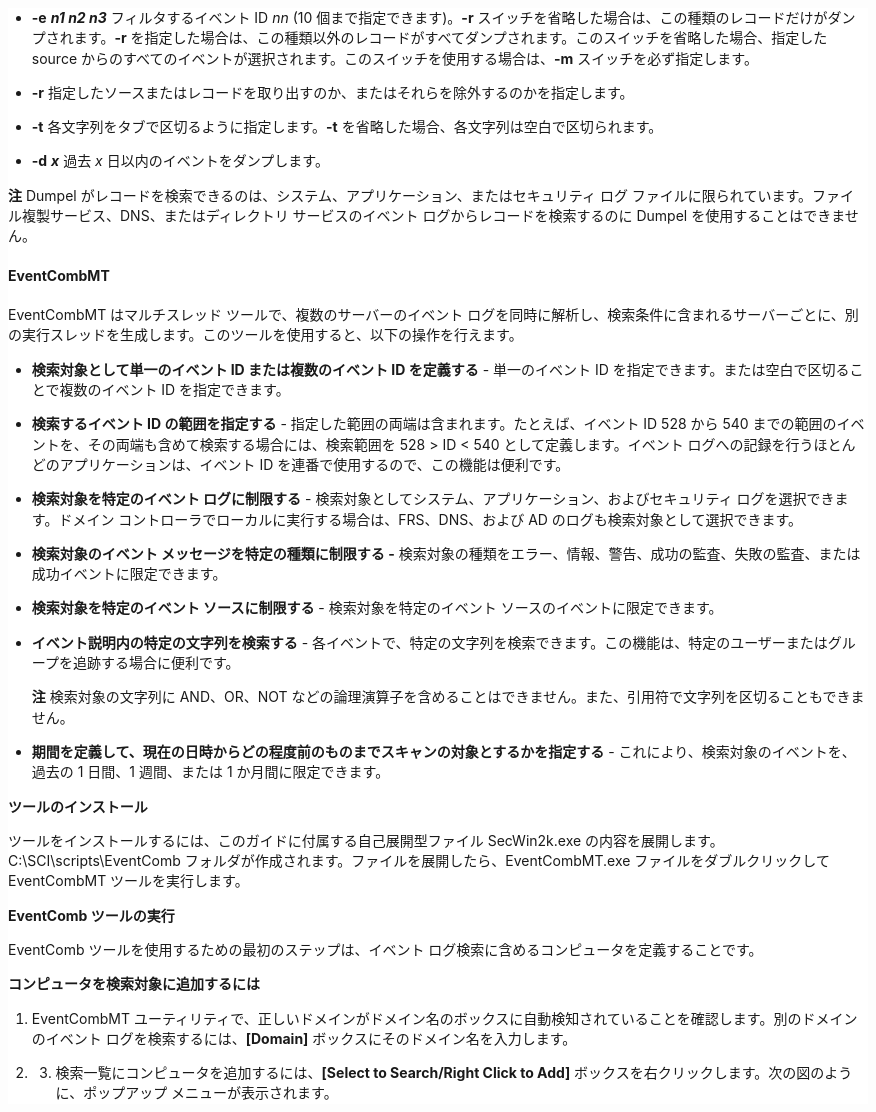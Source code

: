 
-   **-e** ***n1 n2 n3*** フィルタするイベント ID *nn* (10 個まで指定できます)。**-r** スイッチを省略した場合は、この種類のレコードだけがダンプされます。**-r** を指定した場合は、この種類以外のレコードがすべてダンプされます。このスイッチを省略した場合、指定した source からのすべてのイベントが選択されます。このスイッチを使用する場合は、**-m** スイッチを必ず指定します。
  

-   **-r** 指定したソースまたはレコードを取り出すのか、またはそれらを除外するのかを指定します。
  

-   **-t** 各文字列をタブで区切るように指定します。**-t** を省略した場合、各文字列は空白で区切られます。
  

-   **-d** ***x*** 過去 *x* 日以内のイベントをダンプします。
  

  
**注** Dumpel がレコードを検索できるのは、システム、アプリケーション、またはセキュリティ ログ ファイルに限られています。ファイル複製サービス、DNS、またはディレクトリ サービスのイベント ログからレコードを検索するのに Dumpel を使用することはできません。
  
#### EventCombMT
  
EventCombMT はマルチスレッド ツールで、複数のサーバーのイベント ログを同時に解析し、検索条件に含まれるサーバーごとに、別の実行スレッドを生成します。このツールを使用すると、以下の操作を行えます。
  
-   **検索対象として単一のイベント ID または複数のイベント ID を定義する** - 単一のイベント ID を指定できます。または空白で区切ることで複数のイベント ID を指定できます。
  

-   **検索するイベント ID の範囲を指定する** - 指定した範囲の両端は含まれます。たとえば、イベント ID 528 から 540 までの範囲のイベントを、その両端も含めて検索する場合には、検索範囲を 528 &gt; ID &lt; 540 として定義します。イベント ログへの記録を行うほとんどのアプリケーションは、イベント ID を連番で使用するので、この機能は便利です。
  

-   **検索対象を特定のイベント ログに制限する** - 検索対象としてシステム、アプリケーション、およびセキュリティ ログを選択できます。ドメイン コントローラでローカルに実行する場合は、FRS、DNS、および AD のログも検索対象として選択できます。
  

-   **検索対象のイベント メッセージを特定の種類に制限する -** 検索対象の種類をエラー、情報、警告、成功の監査、失敗の監査、または成功イベントに限定できます。
  

-   **検索対象を特定のイベント ソースに制限する** - 検索対象を特定のイベント ソースのイベントに限定できます。
  

-   **イベント説明内の特定の文字列を検索する** - 各イベントで、特定の文字列を検索できます。この機能は、特定のユーザーまたはグループを追跡する場合に便利です。
  
    **注** 検索対象の文字列に AND、OR、NOT などの論理演算子を含めることはできません。また、引用符で文字列を区切ることもできません。
  

-   **期間を定義して、現在の日時からどの程度前のものまでスキャンの対象とするかを指定する** - これにより、検索対象のイベントを、過去の 1 日間、1 週間、または 1 か月間に限定できます。
  

  
**ツールのインストール**
  
ツールをインストールするには、このガイドに付属する自己展開型ファイル SecWin2k.exe の内容を展開します。C:\\SCI\\scripts\\EventComb フォルダが作成されます。ファイルを展開したら、EventCombMT.exe ファイルをダブルクリックして EventCombMT ツールを実行します。
  
**EventComb ツールの実行**
  
EventComb ツールを使用するための最初のステップは、イベント ログ検索に含めるコンピュータを定義することです。
  
**コンピュータを検索対象に追加するには**
  
1.  EventCombMT ユーティリティで、正しいドメインがドメイン名のボックスに自動検知されていることを確認します。別のドメインのイベント ログを検索するには、**\[Domain\]** ボックスにそのドメイン名を入力します。
  
2.  3.  検索一覧にコンピュータを追加するには、**\[Select to Search/Right Click to Add\]** ボックスを右クリックします。次の図のように、ポップアップ メニューが表示されます。
  